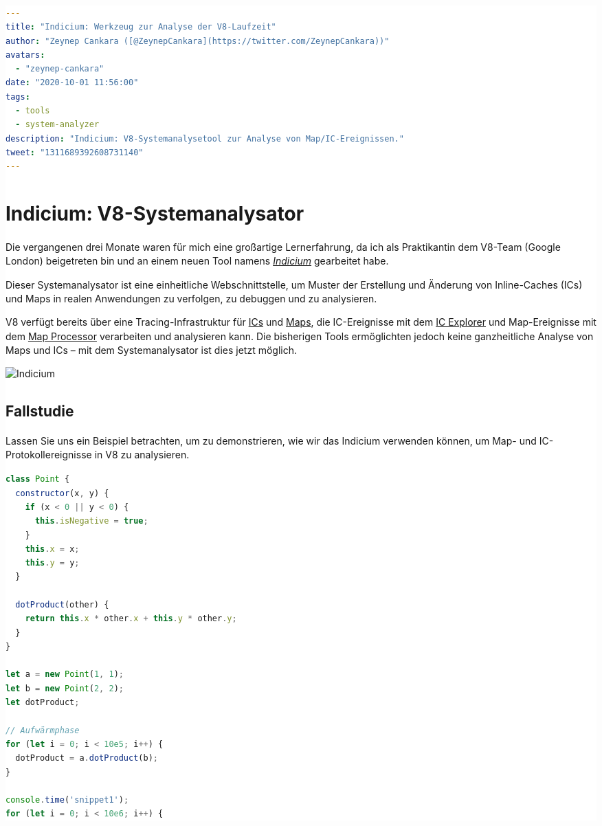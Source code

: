 ```yaml
---
title: "Indicium: Werkzeug zur Analyse der V8-Laufzeit"
author: "Zeynep Cankara ([@ZeynepCankara](https://twitter.com/ZeynepCankara))"
avatars: 
  - "zeynep-cankara"
date: "2020-10-01 11:56:00"
tags: 
  - tools
  - system-analyzer
description: "Indicium: V8-Systemanalysetool zur Analyse von Map/IC-Ereignissen."
tweet: "1311689392608731140"
---
```

# Indicium: V8-Systemanalysator

Die vergangenen drei Monate waren für mich eine großartige Lernerfahrung, da ich als Praktikantin dem V8-Team (Google London) beigetreten bin und an einem neuen Tool namens [*Indicium*](https://v8.dev/tools/head/system-analyzer) gearbeitet habe.

Dieser Systemanalysator ist eine einheitliche Webschnittstelle, um Muster der Erstellung und Änderung von Inline-Caches (ICs) und Maps in realen Anwendungen zu verfolgen, zu debuggen und zu analysieren.

V8 verfügt bereits über eine Tracing-Infrastruktur für [ICs](https://mathiasbynens.be/notes/shapes-ics) und [Maps](https://v8.dev/blog/fast-properties), die IC-Ereignisse mit dem [IC Explorer](https://v8.dev/tools/v8.7/ic-explorer.html) und Map-Ereignisse mit dem [Map Processor](https://v8.dev/tools/v8.7/map-processor.html) verarbeiten und analysieren kann. Die bisherigen Tools ermöglichten jedoch keine ganzheitliche Analyse von Maps und ICs – mit dem Systemanalysator ist dies jetzt möglich.


![Indicium](/_img/system-analyzer/indicium-logo.png)

## Fallstudie

Lassen Sie uns ein Beispiel betrachten, um zu demonstrieren, wie wir das Indicium verwenden können, um Map- und IC-Protokollereignisse in V8 zu analysieren.

```javascript
class Point {
  constructor(x, y) {
    if (x < 0 || y < 0) {
      this.isNegative = true;
    }
    this.x = x;
    this.y = y;
  }

  dotProduct(other) {
    return this.x * other.x + this.y * other.y;
  }
}

let a = new Point(1, 1);
let b = new Point(2, 2);
let dotProduct;

// Aufwärmphase
for (let i = 0; i < 10e5; i++) {
  dotProduct = a.dotProduct(b);
}

console.time('snippet1');
for (let i = 0; i < 10e6; i++) {
```